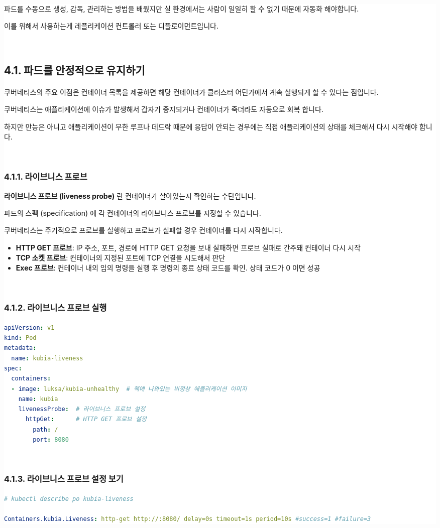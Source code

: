 파드를 수동으로 생성, 감독, 관리하는 방법을 배웠지만 실 환경에서는 사람이 일일히 할 수 없기 때문에 자동화 해야합니다.

이를 위해서 사용하는게 레플리케이션 컨트롤러 또는 디플로이먼트입니다.

<br>

## 4.1. 파드를 안정적으로 유지하기

쿠버네티스의 주요 이점은 컨테이너 목록을 제공하면 해당 컨테이너가 클러스터 어딘가에서 계속 실행되게 할 수 있다는 점입니다.

쿠버네티스는 애플리케이션에 이슈가 발생해서 갑자기 중지되거나 컨테이너가 죽더라도 자동으로 회복 합니다.

하지만 만능은 아니고 애플리케이션이 무한 루프나 데드락 때문에 응답이 안되는 경우에는 직접 애플리케이션의 상태를 체크해서 다시 시작해야 합니다.

<br>

### 4.1.1. 라이브니스 프로브

**라이브니스 프로브 (liveness probe)** 란 컨테이너가 살아있는지 확인하는 수단입니다.

파드의 스펙 (specification) 에 각 컨테이너의 라이브니스 프로브를 지정할 수 있습니다.

쿠버네티스는 주기적으로 프로브를 실행하고 프로브가 실패할 경우 컨테이너를 다시 시작합니다.

- **HTTP GET 프로브**: IP 주소, 포트, 경로에 HTTP GET 요청을 보내 실패하면 프로브 실패로 간주돼 컨테이너 다시 시작
- **TCP 소켓 프로브**: 컨테이너의 지정된 포트에 TCP 연결을 시도해서 판단
- **Exec 프로브**: 컨테이너 내의 임의 명령을 실행 후 명령의 종료 상태 코드를 확인. 상태 코드가 0 이면 성공

<br>

### 4.1.2. 라이브니스 프로브 실행

```yaml
apiVersion: v1
kind: Pod
metadata:
  name: kubia-liveness
spec:
  containers:
  - image: luksa/kubia-unhealthy  # 책에 나와있는 비정상 애플리케이션 이미지
    name: kubia
    livenessProbe:  # 라이브니스 프로브 설정
      httpGet:      # HTTP GET 프로브 설정
        path: /
        port: 8080
```

<br>

### 4.1.3. 라이브니스 프로브 설정 보기

```yaml
# kubectl describe po kubia-liveness

Containers.kubia.Liveness: http-get http://:8080/ delay=0s timeout=1s period=10s #success=1 #failure=3
```
